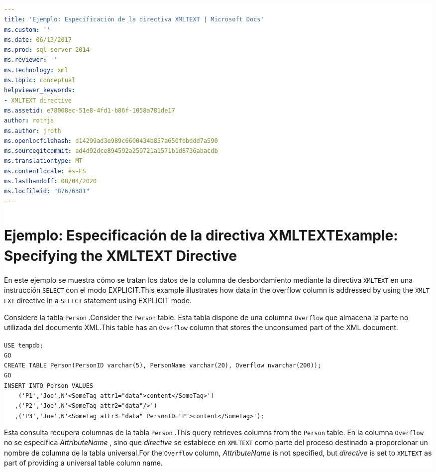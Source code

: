 ```yaml
---
title: 'Ejemplo: Especificación de la directiva XMLTEXT | Microsoft Docs'
ms.custom: ''
ms.date: 06/13/2017
ms.prod: sql-server-2014
ms.reviewer: ''
ms.technology: xml
ms.topic: conceptual
helpviewer_keywords:
- XMLTEXT directive
ms.assetid: e78008ec-51e8-4fd1-b86f-1058a781de17
author: rothja
ms.author: jroth
ms.openlocfilehash: d14299ad3e989c6600434b857a650fbbddd7a590
ms.sourcegitcommit: ad4d92dce894592a259721a1571b1d8736abacdb
ms.translationtype: MT
ms.contentlocale: es-ES
ms.lasthandoff: 08/04/2020
ms.locfileid: "87676381"
---
```

# <a name="example-specifying-the-xmltext-directive"></a><span data-ttu-id="1152f-102">Ejemplo: Especificación de la directiva XMLTEXT</span><span class="sxs-lookup"><span data-stu-id="1152f-102">Example: Specifying the XMLTEXT Directive</span></span>
  <span data-ttu-id="1152f-103">En este ejemplo se muestra cómo se tratan los datos de la columna de desbordamiento mediante la directiva `XMLTEXT` en una instrucción `SELECT` con el modo EXPLICIT.</span><span class="sxs-lookup"><span data-stu-id="1152f-103">This example illustrates how data in the overflow column is addressed by using the `XMLTEXT` directive in a `SELECT` statement using EXPLICIT mode.</span></span>  
  
 <span data-ttu-id="1152f-104">Considere la tabla `Person` .</span><span class="sxs-lookup"><span data-stu-id="1152f-104">Consider the `Person` table.</span></span> <span data-ttu-id="1152f-105">Esta tabla dispone de una columna `Overflow` que almacena la parte no utilizada del documento XML.</span><span class="sxs-lookup"><span data-stu-id="1152f-105">This table has an `Overflow` column that stores the unconsumed part of the XML document.</span></span>  
  
```  
USE tempdb;  
GO  
CREATE TABLE Person(PersonID varchar(5), PersonName varchar(20), Overflow nvarchar(200));  
GO  
INSERT INTO Person VALUES   
    ('P1','Joe',N'<SomeTag attr1="data">content</SomeTag>')  
   ,('P2','Joe',N'<SomeTag attr2="data"/>')  
   ,('P3','Joe',N'<SomeTag attr3="data" PersonID="P">content</SomeTag>');  
```  
  
 <span data-ttu-id="1152f-106">Esta consulta recupera columnas de la tabla `Person` .</span><span class="sxs-lookup"><span data-stu-id="1152f-106">This query retrieves columns from the `Person` table.</span></span> <span data-ttu-id="1152f-107">En la columna `Overflow` no se especifica *AttributeName* , sino que *directive* se establece en `XMLTEXT` como parte del proceso destinado a proporcionar un nombre de columna de la tabla universal.</span><span class="sxs-lookup"><span data-stu-id="1152f-107">For the `Overflow` column, *AttributeName* is not specified, but *directive* is set to `XMLTEXT` as part of providing a universal table column name.</span></span>  
  